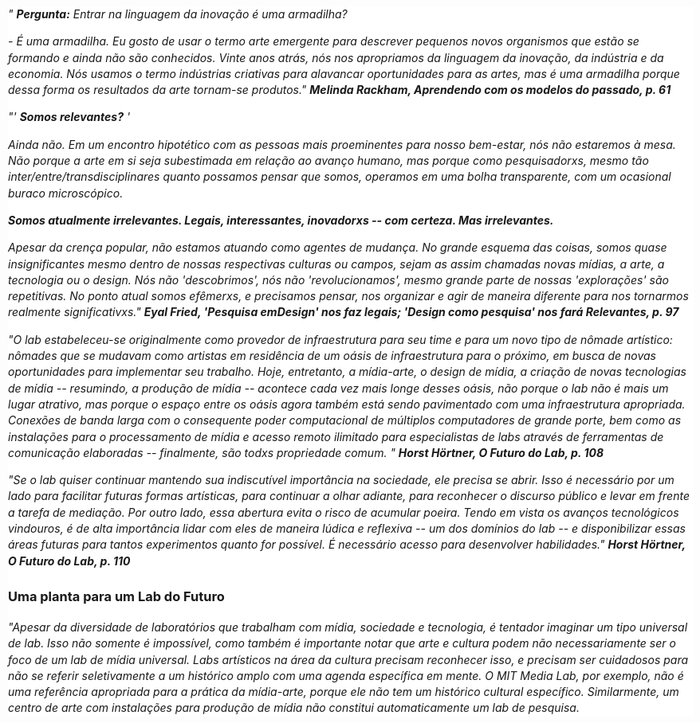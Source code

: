 *" **Pergunta:** Entrar na linguagem da inovação é uma armadilha?*

*- É uma armadilha. Eu gosto de usar o termo arte emergente para descrever pequenos novos organismos que estão se formando e ainda não são conhecidos. Vinte anos atrás, nós nos apropriamos da linguagem da inovação, da indústria e da economia. Nós usamos o termo indústrias criativas para alavancar oportunidades para as artes, mas é uma armadilha porque dessa forma os resultados da arte tornam-se produtos." **Melinda Rackham, Aprendendo com os modelos do passado, p. 61***

*"' **Somos relevantes?** '*

*Ainda não. Em um encontro hipotético com as pessoas mais proeminentes para nosso bem-estar, nós não estaremos à mesa. Não porque a arte em si seja subestimada em relação ao avanço humano, mas porque como pesquisadorxs, mesmo tão inter/entre/transdisciplinares quanto possamos pensar que somos, operamos em uma bolha transparente, com um ocasional buraco microscópico.*

***Somos atualmente irrelevantes. Legais, interessantes, inovadorxs -- com certeza. Mas irrelevantes.***

*Apesar da crença popular, não estamos atuando como agentes de mudança. No grande esquema das coisas, somos quase insignificantes mesmo dentro de nossas respectivas culturas ou campos, sejam as assim chamadas novas mídias, a arte, a tecnologia ou o design. Nós não 'descobrimos', nós não 'revolucionamos', mesmo grande parte de nossas 'explorações' são repetitivas. No ponto atual somos efêmerxs, e precisamos pensar, nos organizar e agir de maneira diferente para nos tornarmos realmente significativxs." **Eyal Fried, 'Pesquisa emDesign' nos faz legais; 'Design como pesquisa' nos fará Relevantes, p. 97***

*"O lab estabeleceu-se originalmente como provedor de infraestrutura para seu time e para um novo tipo de nômade artístico: nômades que se mudavam como artistas em residência de um oásis de infraestrutura para o próximo, em busca de novas oportunidades para implementar seu trabalho. Hoje, entretanto, a mídia-arte, o design de mídia, a criação de novas tecnologias de mídia -- resumindo, a produção de mídia -- acontece cada vez mais longe desses oásis, não porque o lab não é mais um lugar atrativo, mas porque o espaço entre os oásis agora também está sendo pavimentado com uma infraestrutura apropriada. Conexões de banda larga com o consequente poder computacional de múltiplos computadores de grande porte, bem como as instalações para o processamento de mídia e acesso remoto ilimitado para especialistas de labs através de ferramentas de comunicação elaboradas -- finalmente, são todxs propriedade comum. "* ***Horst Hörtner, O Futuro do Lab, p. 108***

*"Se o lab quiser continuar mantendo sua indiscutível importância na sociedade, ele precisa se abrir. Isso é necessário por um lado para facilitar futuras formas artísticas, para continuar a olhar adiante, para reconhecer o discurso público e levar em frente a tarefa de mediação. Por outro lado, essa abertura evita o risco de acumular poeira. Tendo em vista os avanços tecnológicos vindouros, é de alta importância lidar com eles de maneira lúdica e reflexiva -- um dos domínios do lab -- e disponibilizar essas áreas futuras para tantos experimentos quanto for possível. É necessário acesso para desenvolver habilidades."* ***Horst Hörtner, O Futuro do Lab, p. 110***

### **Uma planta para um Lab do Futuro**

*"Apesar da diversidade de laboratórios que trabalham com mídia, sociedade e tecnologia, é tentador imaginar um tipo universal de lab. Isso não somente é impossível, como também é importante notar que arte e cultura podem não necessariamente ser o foco de um lab de mídia universal. Labs artísticos na área da cultura precisam reconhecer isso, e precisam ser cuidadosos para não se referir seletivamente a um histórico amplo com uma agenda específica em mente. O MIT Media Lab, por exemplo, não é uma referência apropriada para a prática da mídia-arte, porque ele não tem um histórico cultural específico. Similarmente, um centro de arte com instalações para produção de mídia não constitui automaticamente um lab de pesquisa.*
